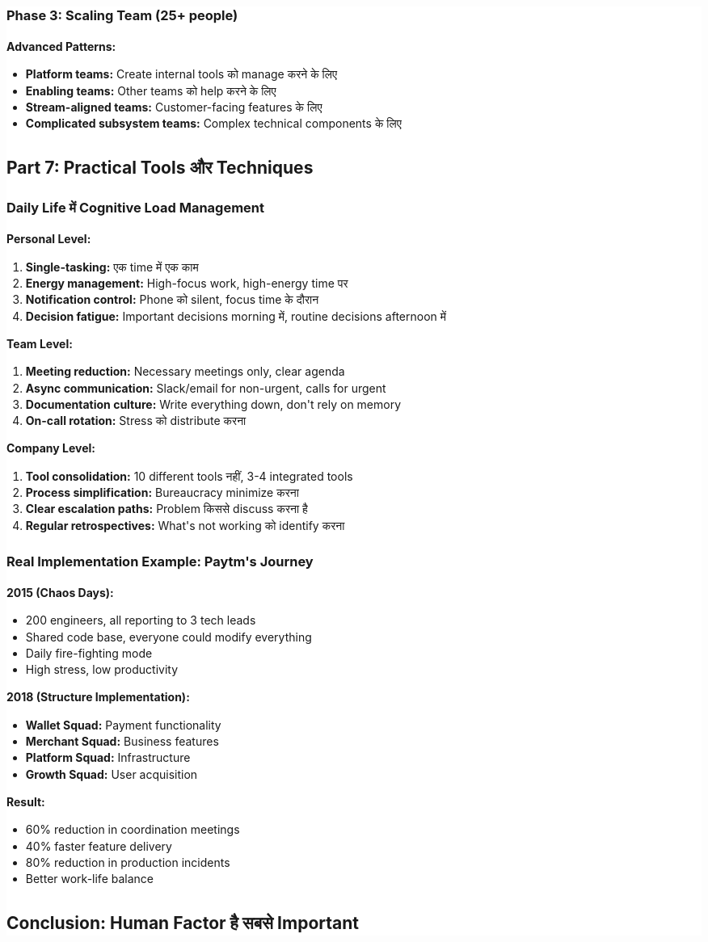 ### Phase 3: Scaling Team (25+ people)

**Advanced Patterns:**
- **Platform teams:** Create internal tools को manage करने के लिए
- **Enabling teams:** Other teams को help करने के लिए  
- **Stream-aligned teams:** Customer-facing features के लिए
- **Complicated subsystem teams:** Complex technical components के लिए

## Part 7: Practical Tools और Techniques

### Daily Life में Cognitive Load Management

**Personal Level:**
1. **Single-tasking:** एक time में एक काम
2. **Energy management:** High-focus work, high-energy time पर  
3. **Notification control:** Phone को silent, focus time के दौरान
4. **Decision fatigue:** Important decisions morning में, routine decisions afternoon में

**Team Level:**
1. **Meeting reduction:** Necessary meetings only, clear agenda
2. **Async communication:** Slack/email for non-urgent, calls for urgent
3. **Documentation culture:** Write everything down, don't rely on memory  
4. **On-call rotation:** Stress को distribute करना

**Company Level:**
1. **Tool consolidation:** 10 different tools नहीं, 3-4 integrated tools
2. **Process simplification:** Bureaucracy minimize करना
3. **Clear escalation paths:** Problem किससे discuss करना है  
4. **Regular retrospectives:** What's not working को identify करना

### Real Implementation Example: Paytm's Journey

**2015 (Chaos Days):**
- 200 engineers, all reporting to 3 tech leads
- Shared code base, everyone could modify everything
- Daily fire-fighting mode
- High stress, low productivity

**2018 (Structure Implementation):**
- **Wallet Squad:** Payment functionality
- **Merchant Squad:** Business features  
- **Platform Squad:** Infrastructure
- **Growth Squad:** User acquisition

**Result:**
- 60% reduction in coordination meetings
- 40% faster feature delivery
- 80% reduction in production incidents
- Better work-life balance

## Conclusion: Human Factor है सबसे Important
